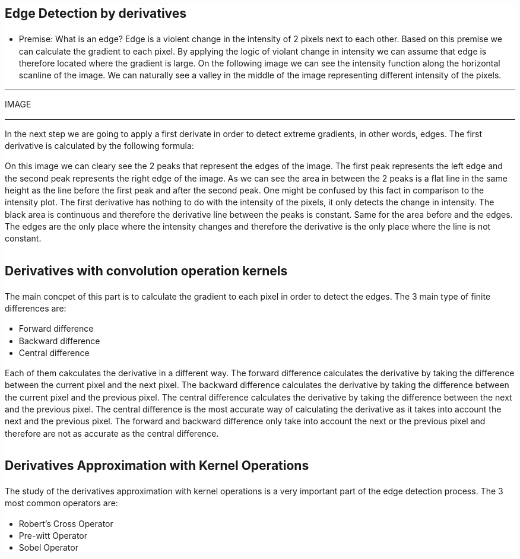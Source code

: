 
## Edge Detection by derivatives
- Premise: What is an edge? Edge is a violent change in the intensity of 2 pixels next to each other. Based on this premise we can calculate the gradient to each pixel. By applying the logic of violant change in intensity we can assume that edge is therefore located where the gradient is large. On the following image we can see the intensity function along the horizontal scanline of the image. We can naturally see a valley in the middle of the image representing different intensity of the pixels.

____________

IMAGE

____________


In the next step we are going to apply a first derivate in order to detect extreme gradients, in other words, edges. The first derivative is calculated by the following formula:


On this image we can cleary see the 2 peaks that represent the edges of the image. The first peak represents the left edge and the second peak represents the right edge of the image. As we can see the area in between the 2 peaks is a flat line in the same height as the line before the first peak and after the second peak. One might be confused by this fact in comparison to the intensity plot. The first derivative has nothing to do with the intensity of the pixels, it only detects the change in intensity. The black area is continuous and therefore the derivative line between the peaks is constant. Same for the area before and the edges. The edges are the only place where the intensity changes and therefore the derivative is the only place where the line is not constant.


## Derivatives with convolution operation kernels

The main concpet of this part is to calculate the gradient to each pixel in order to detect the edges. The 3 main type of finite differences are:
- Forward difference
- Backward difference
- Central difference

Each of them cakculates the derivative in a different way. The forward difference calculates the derivative by taking the difference between the current pixel and the next pixel. 
The backward difference calculates the derivative by taking the difference between the current pixel and the previous pixel.
The central difference calculates the derivative by taking the difference between the next and the previous pixel. The central difference is the most accurate way of calculating the derivative as it takes into account the next and the previous pixel. The forward and backward difference only take into account the next or the previous pixel and therefore are not as accurate as the central difference.


## Derivatives Approximation with Kernel Operations

The study of the derivatives approximation with kernel operations is a very important part of the edge detection process. The 3 most common operators are:
- Robert’s Cross Operator
- Pre-witt Operator
- Sobel Operator
